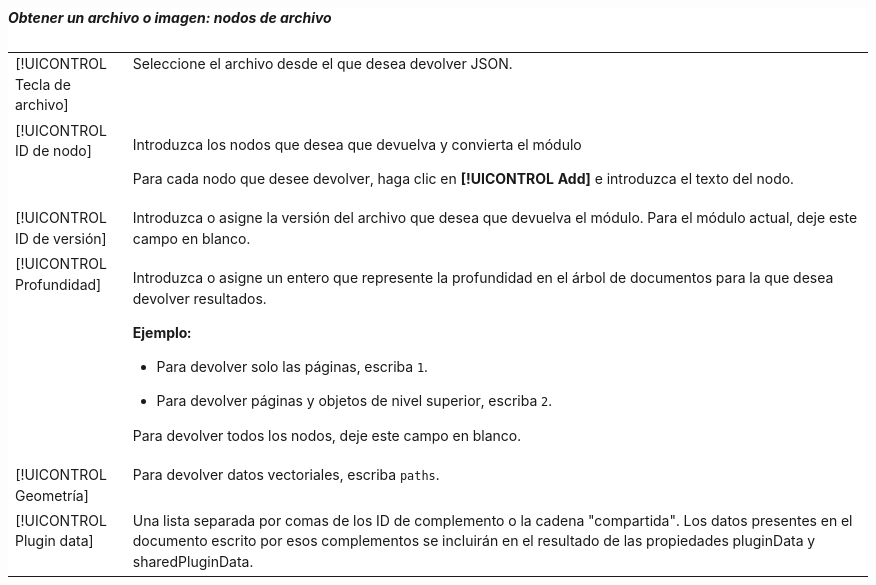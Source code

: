 
##### Obtener un archivo o imagen: nodos de archivo

<table style="table-layout:auto"> 
  <col/>
  <col/>
  <tbody>
    <tr>
      <td role="rowheader">[!UICONTROL Tecla de archivo]</td>
      <td>Seleccione el archivo desde el que desea devolver JSON.</td>
    </tr>
    <tr>
      <td role="rowheader">[!UICONTROL ID de nodo]</td>
      <td>
        <p>Introduzca los nodos que desea que devuelva y convierta el módulo</p>
        <p>Para cada nodo que desee devolver, haga clic en <b>[!UICONTROL Add]</b> e introduzca el texto del nodo.</p>
      </td>
    </tr>
    <tr>
      <td role="rowheader">[!UICONTROL ID de versión]</td>
      <td>Introduzca o asigne la versión del archivo que desea que devuelva el módulo. Para el módulo actual, deje este campo en blanco.</td>
    </tr>
    <tr>
      <td role="rowheader">[!UICONTROL Profundidad]</td>
      <td>
        <p>Introduzca o asigne un entero que represente la profundidad en el árbol de documentos para la que desea devolver resultados. </p>
        <div class="example"><span class="autonumber"><span><b>Ejemplo:</b></span></span>
          <ul>
            <li>
              <p>Para devolver solo las páginas, escriba <code>1</code>.</p>
            </li>
            <li>
              <p>Para devolver páginas y objetos de nivel superior, escriba <code>2</code>.</p>
            </li>
          </ul>
        </div>
        <p>Para devolver todos los nodos, deje este campo en blanco.</p>
      </td>
    </tr>
    <tr>
      <td role="rowheader">[!UICONTROL Geometría]</td>
      <td>Para devolver datos vectoriales, escriba <code>paths</code>.</td>
    </tr>
    <tr>
      <td role="rowheader">[!UICONTROL Plugin data]</td>
      <td>Una lista separada por comas de los ID de complemento o la cadena "compartida". Los datos presentes en el documento escrito por esos complementos se incluirán en el resultado de las propiedades pluginData y sharedPluginData.</td>
    </tr>
  </tbody>
</table>
